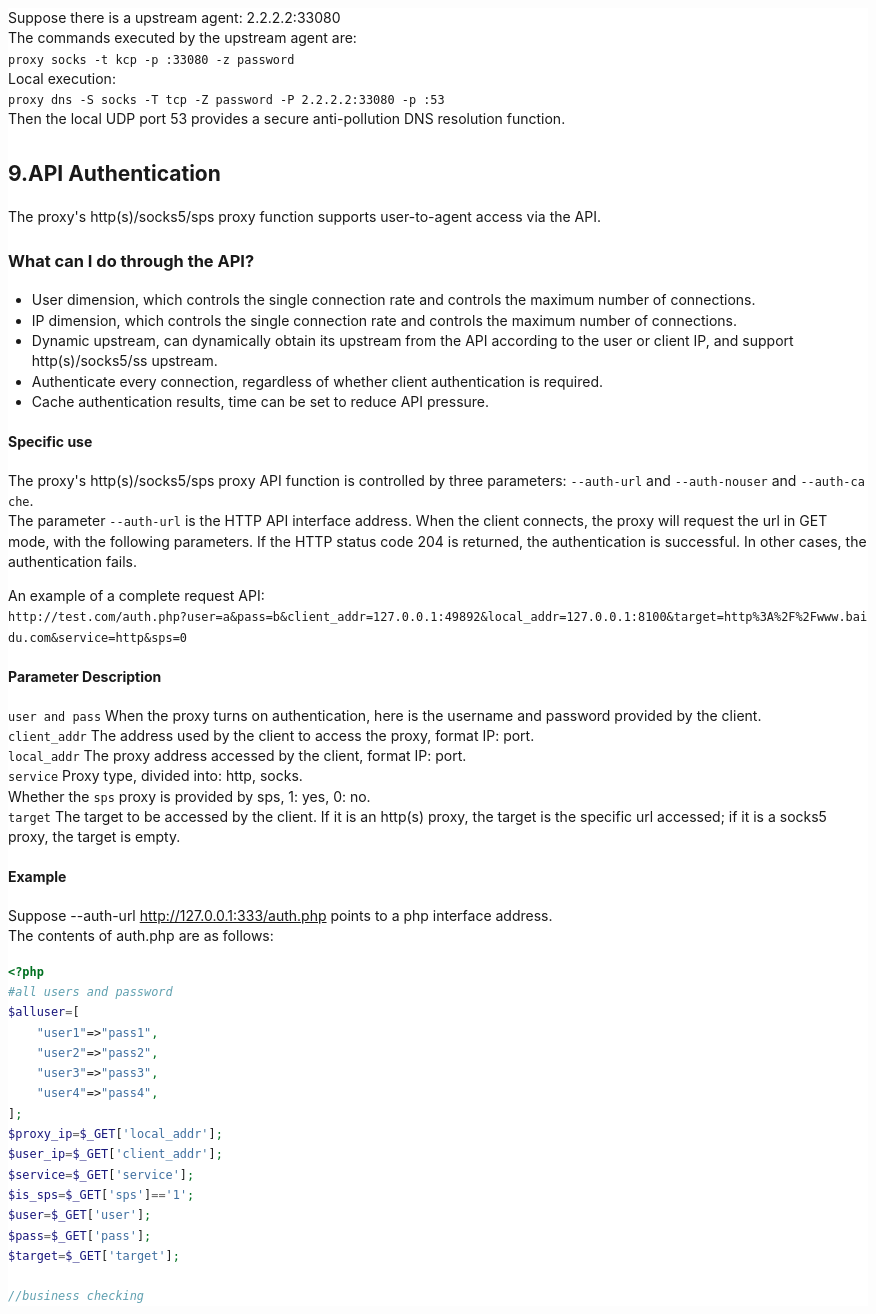 Suppose there is a upstream agent: 2.2.2.2:33080  
The commands executed by the upstream agent are:  
`proxy socks -t kcp -p :33080 -z password`  
Local execution:  
`proxy dns -S socks -T tcp -Z password -P 2.2.2.2:33080 -p :53`  
Then the local UDP port 53 provides a secure anti-pollution DNS resolution function.  

## 9.API Authentication  

The proxy's http(s)/socks5/sps proxy function supports user-to-agent access via the API.  

### What can I do through the API?  

- User dimension, which controls the single connection rate and controls the maximum number of connections.  
- IP dimension, which controls the single connection rate and controls the maximum number of connections.  
- Dynamic upstream, can dynamically obtain its upstream from the API according to the user or client IP, and support http(s)/socks5/ss upstream.  
- Authenticate every connection, regardless of whether client authentication is required.  
- Cache authentication results, time can be set to reduce API pressure.  

#### Specific use  
The proxy's http(s)/socks5/sps proxy API function is controlled by three parameters: `--auth-url` and `--auth-nouser` and `--auth-cache`.  
The parameter `--auth-url` is the HTTP API interface address. When the client connects, the proxy will request the url in GET mode, with the following parameters. If the HTTP status code 204 is returned, the authentication is successful. In other cases, the authentication fails.  

An example of a complete request API:  
`http://test.com/auth.php?user=a&pass=b&client_addr=127.0.0.1:49892&local_addr=127.0.0.1:8100&target=http%3A%2F%2Fwww.baidu.com&service=http&sps=0`  

#### Parameter Description  
`user and pass` When the proxy turns on authentication, here is the username and password provided by the client.  
`client_addr` The address used by the client to access the proxy, format IP: port.  
`local_addr` The proxy address accessed by the client, format IP: port.  
`service` Proxy type, divided into: http, socks.  
Whether the `sps` proxy is provided by sps, 1: yes, 0: no.  
`target` The target to be accessed by the client. If it is an http(s) proxy, the target is the specific url accessed; if it is a socks5 proxy, the target is empty.  

#### Example  
Suppose --auth-url http://127.0.0.1:333/auth.php points to a php interface address.  
The contents of auth.php are as follows:  

```php  
<?php  
#all users and password  
$alluser=[
    "user1"=>"pass1",
    "user2"=>"pass2",
    "user3"=>"pass3",
    "user4"=>"pass4",
];
$proxy_ip=$_GET['local_addr'];  
$user_ip=$_GET['client_addr'];  
$service=$_GET['service'];  
$is_sps=$_GET['sps']=='1';  
$user=$_GET['user'];  
$pass=$_GET['pass'];  
$target=$_GET['target'];  

//business checking
```